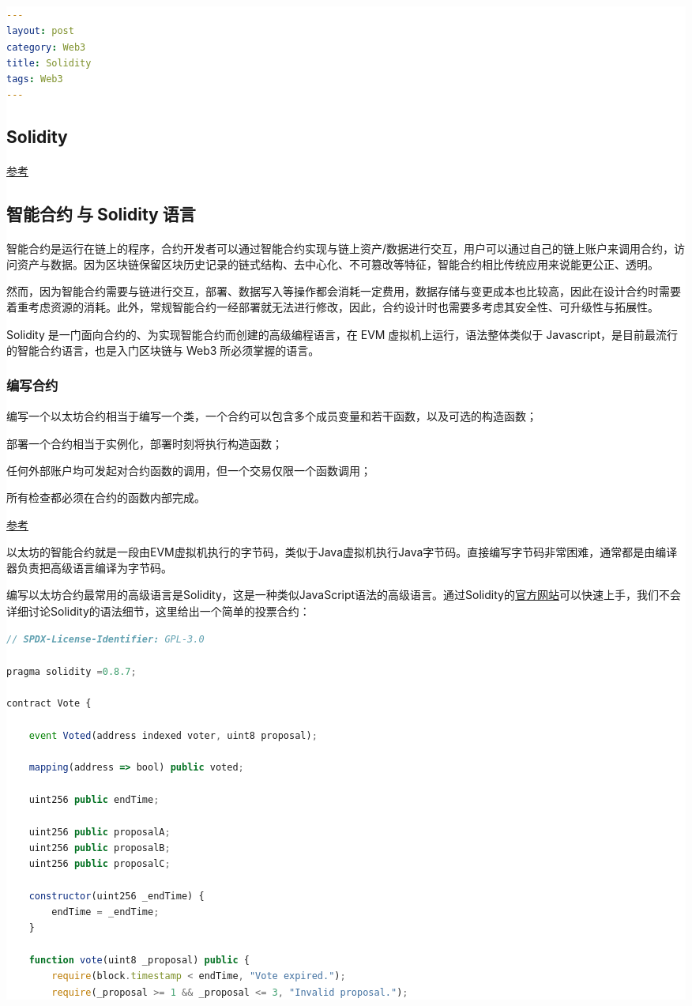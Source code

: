 ```yaml
---
layout: post
category: Web3
title: Solidity
tags: Web3
---
```


## Solidity

[参考](https://guide.pseudoyu.com/zh/docs/solidity/learn_solidity_from_scratch_basic/)

## 智能合约 与 Solidity 语言

智能合约是运行在链上的程序，合约开发者可以通过智能合约实现与链上资产/数据进行交互，用户可以通过自己的链上账户来调用合约，访问资产与数据。因为区块链保留区块历史记录的链式结构、去中心化、不可篡改等特征，智能合约相比传统应用来说能更公正、透明。

然而，因为智能合约需要与链进行交互，部署、数据写入等操作都会消耗一定费用，数据存储与变更成本也比较高，因此在设计合约时需要着重考虑资源的消耗。此外，常规智能合约一经部署就无法进行修改，因此，合约设计时也需要多考虑其安全性、可升级性与拓展性。

Solidity 是一门面向合约的、为实现智能合约而创建的高级编程语言，在 EVM 虚拟机上运行，语法整体类似于 Javascript，是目前最流行的智能合约语言，也是入门区块链与 Web3 所必须掌握的语言。



### 编写合约

编写一个以太坊合约相当于编写一个类，一个合约可以包含多个成员变量和若干函数，以及可选的构造函数；

部署一个合约相当于实例化，部署时刻将执行构造函数；

任何外部账户均可发起对合约函数的调用，但一个交易仅限一个函数调用；

所有检查都必须在合约的函数内部完成。



[参考](https://liaoxuefeng.com/books/blockchain/ethereum/smart-contract/write-contract/index.html)

以太坊的智能合约就是一段由EVM虚拟机执行的字节码，类似于Java虚拟机执行Java字节码。直接编写字节码非常困难，通常都是由编译器负责把高级语言编译为字节码。

编写以太坊合约最常用的高级语言是Solidity，这是一种类似JavaScript语法的高级语言。通过Solidity的[官方网站](https://soliditylang.org/)可以快速上手，我们不会详细讨论Solidity的语法细节，这里给出一个简单的投票合约：

```javascript
// SPDX-License-Identifier: GPL-3.0

pragma solidity =0.8.7;

contract Vote {

    event Voted(address indexed voter, uint8 proposal);

    mapping(address => bool) public voted;

    uint256 public endTime;

    uint256 public proposalA;
    uint256 public proposalB;
    uint256 public proposalC;

    constructor(uint256 _endTime) {
        endTime = _endTime;
    }

    function vote(uint8 _proposal) public {
        require(block.timestamp < endTime, "Vote expired.");
        require(_proposal >= 1 && _proposal <= 3, "Invalid proposal.");
```
